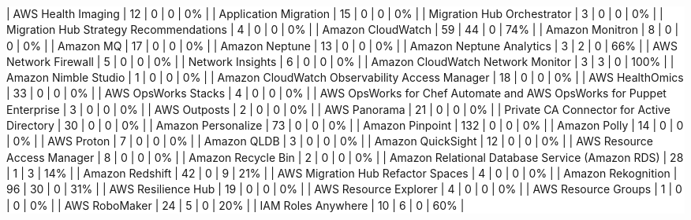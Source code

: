 | AWS Health Imaging | 12 | 0 | 0 | 0% |
| Application Migration | 15 | 0 | 0 | 0% |
| Migration Hub Orchestrator | 3 | 0 | 0 | 0% |
| Migration Hub Strategy Recommendations | 4 | 0 | 0 | 0% |
| Amazon CloudWatch | 59 | 44 | 0 | 74% |
| Amazon Monitron | 8 | 0 | 0 | 0% |
| Amazon MQ | 17 | 0 | 0 | 0% |
| Amazon Neptune | 13 | 0 | 0 | 0% |
| Amazon Neptune Analytics | 3 | 2 | 0 | 66% |
| AWS Network Firewall | 5 | 0 | 0 | 0% |
| Network Insights | 6 | 0 | 0 | 0% |
| Amazon CloudWatch Network Monitor | 3 | 3 | 0 | 100% |
| Amazon Nimble Studio | 1 | 0 | 0 | 0% |
| Amazon CloudWatch Observability Access Manager | 18 | 0 | 0 | 0% |
| AWS HealthOmics | 33 | 0 | 0 | 0% |
| AWS OpsWorks Stacks | 4 | 0 | 0 | 0% |
| AWS OpsWorks for Chef Automate and AWS OpsWorks for Puppet Enterprise | 3 | 0 | 0 | 0% |
| AWS Outposts | 2 | 0 | 0 | 0% |
| AWS Panorama | 21 | 0 | 0 | 0% |
| Private CA Connector for Active Directory | 30 | 0 | 0 | 0% |
| Amazon Personalize | 73 | 0 | 0 | 0% |
| Amazon Pinpoint | 132 | 0 | 0 | 0% |
| Amazon Polly | 14 | 0 | 0 | 0% |
| AWS Proton | 7 | 0 | 0 | 0% |
| Amazon QLDB | 3 | 0 | 0 | 0% |
| Amazon QuickSight | 12 | 0 | 0 | 0% |
| AWS Resource Access Manager | 8 | 0 | 0 | 0% |
| Amazon Recycle Bin | 2 | 0 | 0 | 0% |
| Amazon Relational Database Service (Amazon RDS) | 28 | 1 | 3 | 14% |
| Amazon Redshift | 42 | 0 | 9 | 21% |
| AWS Migration Hub Refactor Spaces | 4 | 0 | 0 | 0% |
| Amazon Rekognition | 96 | 30 | 0 | 31% |
| AWS Resilience Hub | 19 | 0 | 0 | 0% |
| AWS Resource Explorer | 4 | 0 | 0 | 0% |
| AWS Resource Groups | 1 | 0 | 0 | 0% |
| AWS RoboMaker | 24 | 5 | 0 | 20% |
| IAM Roles Anywhere | 10 | 6 | 0 | 60% |